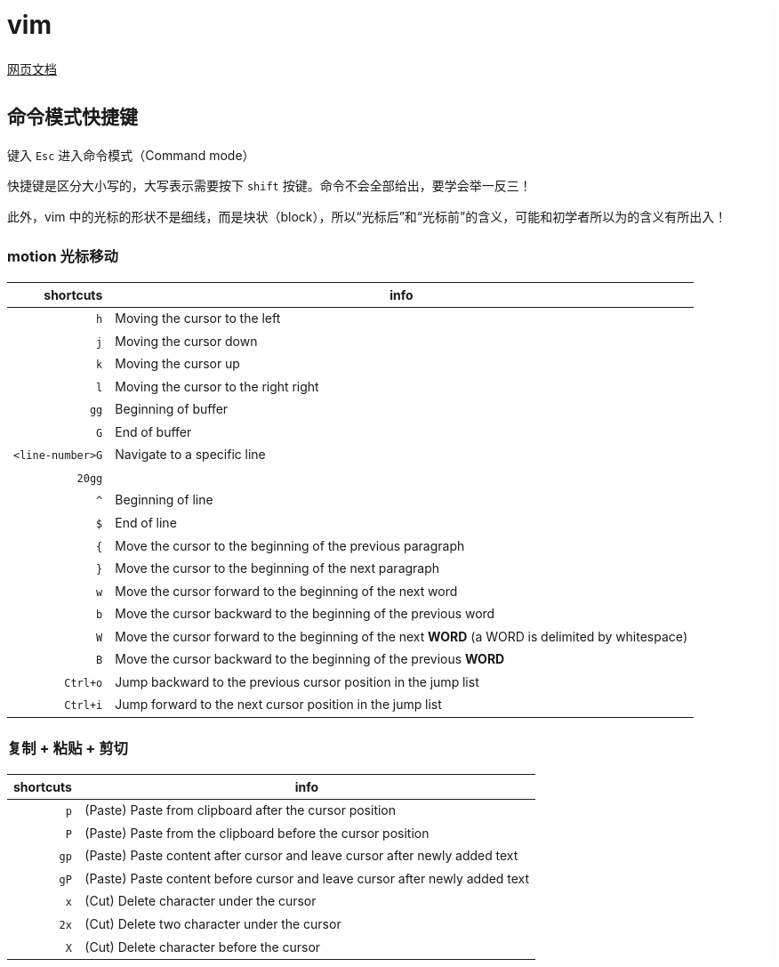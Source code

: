 # vim

[网页文档](https://vimhelp.org/)

## 命令模式快捷键

键入 `Esc` 进入命令模式（Command mode）

快捷键是区分大小写的，大写表示需要按下 `shift` 按键。命令不会全部给出，要学会举一反三！

此外，vim 中的光标的形状不是细线，而是块状（block），所以“光标后”和“光标前”的含义，可能和初学者所以为的含义有所出入！

### motion 光标移动

|        shortcuts | info                                                                                              |
| ---------------: | ------------------------------------------------------------------------------------------------- |
|              `h` | Moving the cursor to the left                                                                     |
|              `j` | Moving the cursor down                                                                            |
|              `k` | Moving the cursor up                                                                              |
|              `l` | Moving the cursor to the right right                                                              |
|             `gg` | Beginning of buffer                                                                               | 文件首行
|              `G` | End of buffer                                                                                     | 文件末尾
| `<line-number>G` | Navigate to a specific line                                                                       | 指定行
|           `20gg` |                                                                                                   | 跳到 20 行
|              `^` | Beginning of line                                                                                 | 行首
|              `$` | End of line                                                                                       | 行尾
|              `{` | Move the cursor to the beginning of the previous paragraph                                        | 上一个段落
|              `}` | Move the cursor to the beginning of the next paragraph                                            | 下一个段落
|              `w` | Move the cursor forward to the beginning of the next word                                         | 下一个 word
|              `b` | Move the cursor backward to the beginning of the previous word                                    | 上一个 word
|              `W` | Move the cursor forward to the beginning of the next **WORD** (a WORD is delimited by whitespace) | 下一个 foo-bar-baz
|              `B` | Move the cursor backward to the beginning of the previous **WORD**                                | 上一个 foo-bar-baz
|         `Ctrl+o` | Jump backward to the previous cursor position in the jump list                                    | 光标回退
|         `Ctrl+i` | Jump forward to the next cursor position in the jump list                                         | 光标前进

### 复制 + 粘贴 + 剪切

|    shortcuts | info                                                                                   |
| -----------: | -------------------------------------------------------------------------------------- |
|          `p` | (Paste) Paste from clipboard after the cursor position                                 | 粘贴至光标后（或下一行）。“光标后”指的是下一个光标所在位置，若光标在行末，则相当于往行尾添加内容
|          `P` | (Paste) Paste from the clipboard before the cursor position                            | 粘贴至光标前（或上一行）。“光标前”指的是当前光标所在位置，若光标在行末，则相当于往行尾最后一个字符前添加内容
|         `gp` | (Paste) Paste content after cursor and leave cursor after newly added text             | 同 `p`，但光标放在新插入的文本后面：原本是在新插入文本的最后一个字符（或行首），但现在会再往后移动一个位置（或下一行首）。
|         `gP` | (Paste) Paste content before cursor and leave cursor after newly added text            | 同 `P`，但光标放在新插入的文本后面：原本是在新插入文本的最后一个字符（或行首），但现在会再往后移动一个位置（或下一行首——停留在同一行）。
|          `x` | (Cut) Delete character under the cursor                                                | 剪切光标所在字符
|         `2x` | (Cut) Delete two character under the cursor                                            | 剪切光标所在字符 + 下一个字符
|          `X` | (Cut) Delete character before the cursor                                               | 剪切光标前一个字符